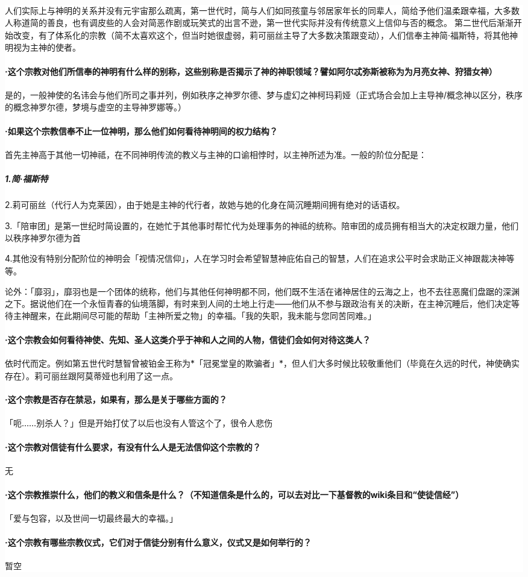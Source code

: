 

  人们实际上与神明的关系并没有元宇宙那么疏离，第一世代时，简与人们如同孩童与邻居家年长的同辈人，简给予他们温柔跟幸福，大多数人称道简的善良，也有调皮些的人会对简恶作剧或玩笑式的出言不逊，第一世代实际并没有传统意义上信仰与否的概念。
  第二世代后渐渐开始改变，有了体系化的宗教（简不太喜欢这个，但当时她很虚弱，莉可丽丝主导了大多数决策跟变动），人们信奉主神简·福斯特，将其他神明视为主神的使者。



#### ·这个宗教对他们所信奉的神明有什么样的别称，这些别称是否揭示了神的神职领域？譬如阿尔忒弥斯被称为为月亮女神、狩猎女神）



  是的，一般神使的名讳会与他们所司之事并列，例如秩序之神罗尔德、梦与虚幻之神柯玛莉娅（正式场合会加上主导神/概念神以区分，秩序的概念神罗尔德，梦境与虚空的主导神罗娜等。）



#### ·如果这个宗教信奉不止一位神明，那么他们如何看待神明间的权力结构？



  首先主神高于其他一切神祗，在不同神明传流的教义与主神的口谕相悖时，以主神所述为准。一般的阶位分配是：

#####   1.简·福斯特

  2.莉可丽丝（代行人为克莱因），由于她是主神的代行者，故她与她的化身在简沉睡期间拥有绝对的话语权。

  3.「陪审团」是第一世纪时简设置的，在她忙于其他事时帮忙代为处理事务的神祗的统称。陪审团的成员拥有相当大的决定权跟力量，他们以秩序神罗尔德为首

  4.其他没有特别分配阶位的神明会「视情况信仰」，人在学习时会希望智慧神庇佑自己的智慧，人们在追求公平时会求助正义神跟裁决神等等。

  论外：「靡羽」，靡羽也是一个团体的统称，他们与其他任何神明都不同，他们既不生活在诸神居住的云海之上，也不去往恶魔们盘踞的深渊之下。据说他们在一个永恒青春的仙境落脚，有时来到人间的土地上行走——他们从不参与跟政治有关的决断，在主神沉睡后，他们决定等待主神醒来，在此期间尽可能的帮助「主神所爱之物」的幸福。「我的失职，我未能与您同苦同难。」



#### ·这个宗教会如何看待神使、先知、圣人这类介乎于神和人之间的人物，信徒们会如何对待这类人？

  依时代而定。例如第五世代时慧智曾被铂金王称为*「冠冕堂皇的欺骗者」*，但人们大多时候比较敬重他们（毕竟在久远的时代，神使确实存在）。莉可丽丝跟阿莫蒂娅也利用了这一点。



#### ·这个宗教是否存在禁忌，如果有，那么是关于哪些方面的？

「呃……别杀人？」但是开始打仗了以后也没有人管这个了，很令人悲伤



#### ·这个宗教对信徒有什么要求，有没有什么人是无法信仰这个宗教的？

无



#### ·这个宗教推崇什么，他们的教义和信条是什么？（不知道信条是什么的，可以去对比一下基督教的wiki条目和“使徒信经”）

「爱与包容，以及世间一切最终最大的幸福。」



#### ·这个宗教有哪些宗教仪式，它们对于信徒分别有什么意义，仪式又是如何举行的？

暂空

#### 
